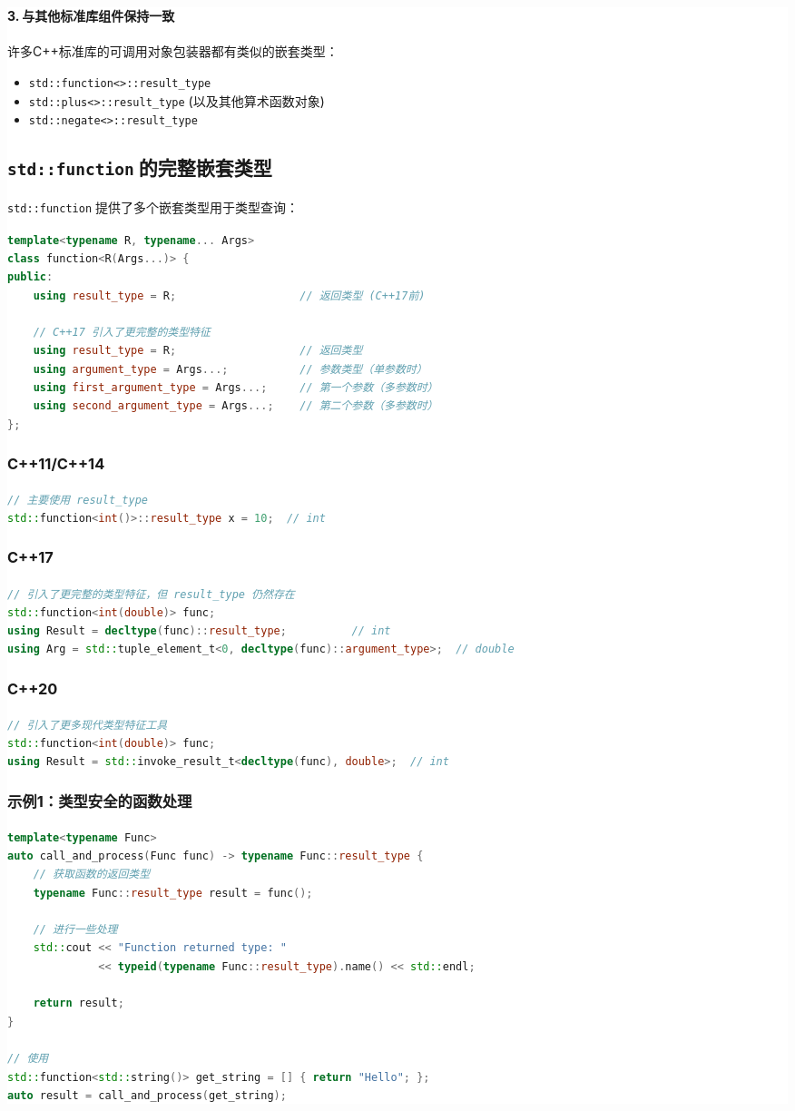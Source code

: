 #### 3. 与其他标准库组件保持一致
许多C++标准库的可调用对象包装器都有类似的嵌套类型：
- `std::function<>::result_type`
- `std::plus<>::result_type` (以及其他算术函数对象)
- `std::negate<>::result_type`

## `std::function` 的完整嵌套类型

`std::function` 提供了多个嵌套类型用于类型查询：

```cpp
template<typename R, typename... Args>
class function<R(Args...)> {
public:
    using result_type = R;                   // 返回类型 (C++17前)
    
    // C++17 引入了更完整的类型特征
    using result_type = R;                   // 返回类型
    using argument_type = Args...;           // 参数类型（单参数时）
    using first_argument_type = Args...;     // 第一个参数（多参数时）
    using second_argument_type = Args...;    // 第二个参数（多参数时）
};
```

### C++11/C++14
```cpp
// 主要使用 result_type
std::function<int()>::result_type x = 10;  // int
```

### C++17
```cpp
// 引入了更完整的类型特征，但 result_type 仍然存在
std::function<int(double)> func;
using Result = decltype(func)::result_type;          // int
using Arg = std::tuple_element_t<0, decltype(func)::argument_type>;  // double
```

### C++20
```cpp
// 引入了更多现代类型特征工具
std::function<int(double)> func;
using Result = std::invoke_result_t<decltype(func), double>;  // int
```

### 示例1：类型安全的函数处理
```cpp
template<typename Func>
auto call_and_process(Func func) -> typename Func::result_type {
    // 获取函数的返回类型
    typename Func::result_type result = func();
    
    // 进行一些处理
    std::cout << "Function returned type: " 
              << typeid(typename Func::result_type).name() << std::endl;
    
    return result;
}

// 使用
std::function<std::string()> get_string = [] { return "Hello"; };
auto result = call_and_process(get_string);
```
